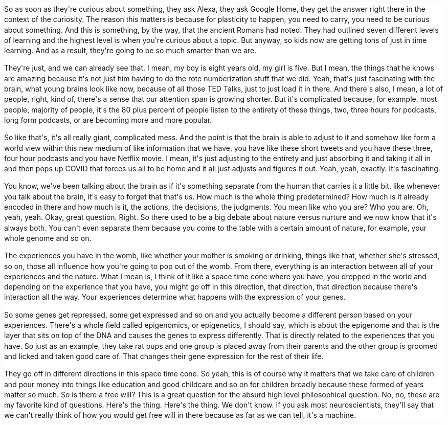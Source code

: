 So as soon as they're curious about something, they ask Alexa, they ask Google Home, they get the answer right there in the context of the curiosity. The reason this matters is because for plasticity to happen, you need to carry, you need to be curious about something. And this is something, by the way, that the ancient Romans had noted. They had outlined seven different levels of learning and the highest level is when you're curious about a topic. But anyway, so kids now are getting tons of just in time learning. And as a result, they're going to be so much smarter than we are.

They're just, and we can already see that. I mean, my boy is eight years old, my girl is five. But I mean, the things that he knows are amazing because it's not just him having to do the rote numberization stuff that we did. Yeah, that's just fascinating with the brain, what young brains look like now, because of all those TED Talks, just to just load it in there. And there's also, I mean, a lot of people, right, kind of, there's a sense that our attention span is growing shorter. But it's complicated because, for example, most people, majority of people, it's the 80 plus percent of people listen to the entirety of these things, two, three hours for podcasts, long form podcasts, or are becoming more and more popular.

So like that's, it's all really giant, complicated mess. And the point is that the brain is able to adjust to it and somehow like form a world view within this new medium of like information that we have, you have like these short tweets and you have these three, four hour podcasts and you have Netflix movie. I mean, it's just adjusting to the entirety and just absorbing it and taking it all in and then pops up COVID that forces us all to be home and it all just adjusts and figures it out. Yeah, yeah, exactly. It's fascinating.

You know, we've been talking about the brain as if it's something separate from the human that carries it a little bit, like whenever you talk about the brain, it's easy to forget that that's us. How much is the whole thing predetermined? How much is it already encoded in there and how much is it, the actions, the decisions, the judgments. You mean like who you are? Who you are. Oh, yeah, yeah. Okay, great question. Right. So there used to be a big debate about nature versus nurture and we now know that it's always both. You can't even separate them because you come to the table with a certain amount of nature, for example, your whole genome and so on.

The experiences you have in the womb, like whether your mother is smoking or drinking, things like that, whether she's stressed, so on, those all influence how you're going to pop out of the womb. From there, everything is an interaction between all of your experiences and the nature. What I mean is, I think of it like a space time cone where you have, you dropped in the world and depending on the experience that you have, you might go off in this direction, that direction, that direction because there's interaction all the way. Your experiences determine what happens with the expression of your genes.

So some genes get repressed, some get expressed and so on and you actually become a different person based on your experiences. There's a whole field called epigenomics, or epigenetics, I should say, which is about the epigenome and that is the layer that sits on top of the DNA and causes the genes to express differently. That is directly related to the experiences that you have. So just as an example, they take rat pups and one group is placed away from their parents and the other group is groomed and licked and taken good care of. That changes their gene expression for the rest of their life.

They go off in different directions in this space time cone. So yeah, this is of course why it matters that we take care of children and pour money into things like education and good childcare and so on for children broadly because these formed of years matter so much. So is there a free will? This is a great question for the absurd high level philosophical question. No, no, these are my favorite kind of questions. Here's the thing. Here's the thing. We don't know. If you ask most neuroscientists, they'll say that we can't really think of how you would get free will in there because as far as we can tell, it's a machine.
